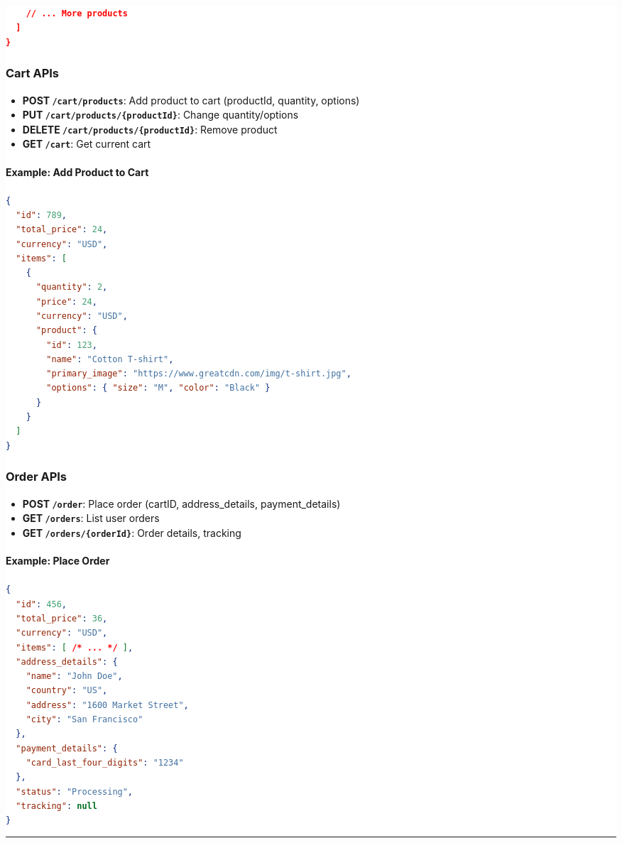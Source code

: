```json
    // ... More products
  ]
}
```

### Cart APIs
- **POST `/cart/products`**: Add product to cart (productId, quantity, options)
- **PUT `/cart/products/{productId}`**: Change quantity/options
- **DELETE `/cart/products/{productId}`**: Remove product
- **GET `/cart`**: Get current cart

#### Example: Add Product to Cart
```json
{
  "id": 789,
  "total_price": 24,
  "currency": "USD",
  "items": [
    {
      "quantity": 2,
      "price": 24,
      "currency": "USD",
      "product": {
        "id": 123,
        "name": "Cotton T-shirt",
        "primary_image": "https://www.greatcdn.com/img/t-shirt.jpg",
        "options": { "size": "M", "color": "Black" }
      }
    }
  ]
}
```

### Order APIs
- **POST `/order`**: Place order (cartID, address_details, payment_details)
- **GET `/orders`**: List user orders
- **GET `/orders/{orderId}`**: Order details, tracking

#### Example: Place Order
```json
{
  "id": 456,
  "total_price": 36,
  "currency": "USD",
  "items": [ /* ... */ ],
  "address_details": {
    "name": "John Doe",
    "country": "US",
    "address": "1600 Market Street",
    "city": "San Francisco"
  },
  "payment_details": {
    "card_last_four_digits": "1234"
  },
  "status": "Processing",
  "tracking": null
}
```

---